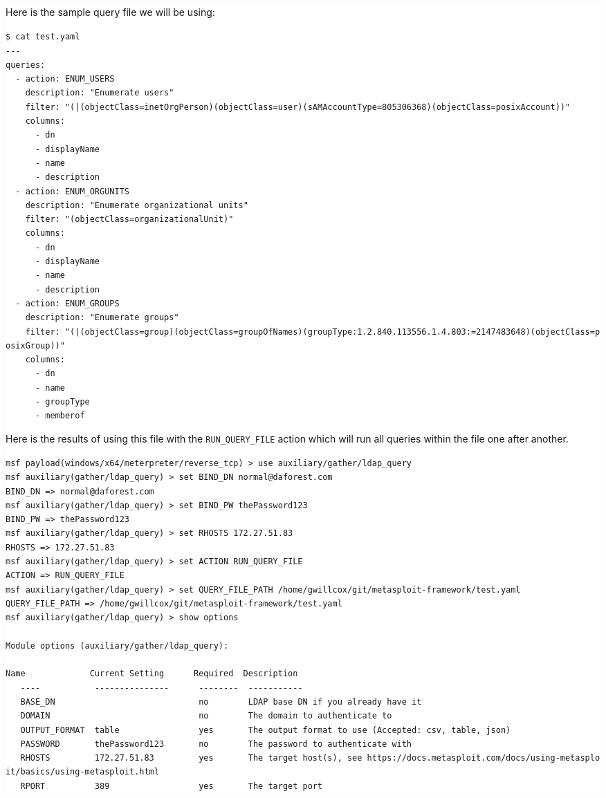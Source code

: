 Here is the sample query file we will be using:

```
$ cat test.yaml
---
queries:
  - action: ENUM_USERS
    description: "Enumerate users"
    filter: "(|(objectClass=inetOrgPerson)(objectClass=user)(sAMAccountType=805306368)(objectClass=posixAccount))"
    columns:
      - dn
      - displayName
      - name
      - description
  - action: ENUM_ORGUNITS
    description: "Enumerate organizational units"
    filter: "(objectClass=organizationalUnit)"
    columns:
      - dn
      - displayName
      - name
      - description
  - action: ENUM_GROUPS
    description: "Enumerate groups"
    filter: "(|(objectClass=group)(objectClass=groupOfNames)(groupType:1.2.840.113556.1.4.803:=2147483648)(objectClass=posixGroup))"
    columns:
      - dn
      - name
      - groupType
      - memberof
```

Here is the results of using this file with the `RUN_QUERY_FILE` action which will
run all queries within the file one after another.

```
msf payload(windows/x64/meterpreter/reverse_tcp) > use auxiliary/gather/ldap_query 
msf auxiliary(gather/ldap_query) > set BIND_DN normal@daforest.com
BIND_DN => normal@daforest.com
msf auxiliary(gather/ldap_query) > set BIND_PW thePassword123
BIND_PW => thePassword123
msf auxiliary(gather/ldap_query) > set RHOSTS 172.27.51.83
RHOSTS => 172.27.51.83
msf auxiliary(gather/ldap_query) > set ACTION RUN_QUERY_FILE 
ACTION => RUN_QUERY_FILE
msf auxiliary(gather/ldap_query) > set QUERY_FILE_PATH /home/gwillcox/git/metasploit-framework/test.yaml
QUERY_FILE_PATH => /home/gwillcox/git/metasploit-framework/test.yaml
msf auxiliary(gather/ldap_query) > show options

Module options (auxiliary/gather/ldap_query):
                                                                                                                                                                                              Name             Current Setting      Required  Description
   ----           ---------------      --------  -----------
   BASE_DN                             no        LDAP base DN if you already have it
   DOMAIN                              no        The domain to authenticate to
   OUTPUT_FORMAT  table                yes       The output format to use (Accepted: csv, table, json)
   PASSWORD       thePassword123       no        The password to authenticate with
   RHOSTS         172.27.51.83         yes       The target host(s), see https://docs.metasploit.com/docs/using-metasploit/basics/using-metasploit.html
   RPORT          389                  yes       The target port
```